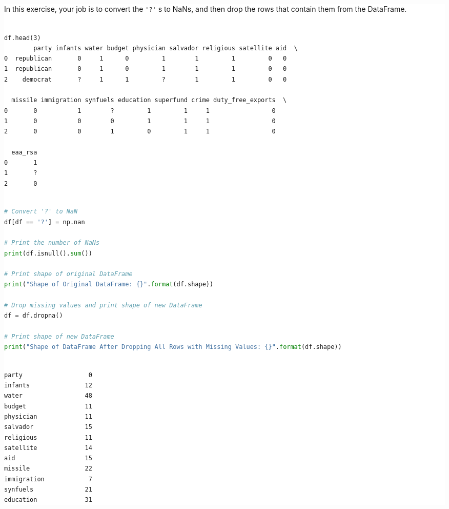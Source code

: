 


 In this exercise, your job is to convert the
 `'?'`
 s to NaNs, and then drop the rows that contain them from the DataFrame.





```

df.head(3)
        party infants water budget physician salvador religious satellite aid  \
0  republican       0     1      0         1        1         1         0   0
1  republican       0     1      0         1        1         1         0   0
2    democrat       ?     1      1         ?        1         1         0   0

  missile immigration synfuels education superfund crime duty_free_exports  \
0       0           1        ?         1         1     1                 0
1       0           0        0         1         1     1                 0
2       0           0        1         0         1     1                 0

  eaa_rsa
0       1
1       ?
2       0

```




```python

# Convert '?' to NaN
df[df == '?'] = np.nan

# Print the number of NaNs
print(df.isnull().sum())

# Print shape of original DataFrame
print("Shape of Original DataFrame: {}".format(df.shape))

# Drop missing values and print shape of new DataFrame
df = df.dropna()

# Print shape of new DataFrame
print("Shape of DataFrame After Dropping All Rows with Missing Values: {}".format(df.shape))


```




```

party                  0
infants               12
water                 48
budget                11
physician             11
salvador              15
religious             11
satellite             14
aid                   15
missile               22
immigration            7
synfuels              21
education             31
```